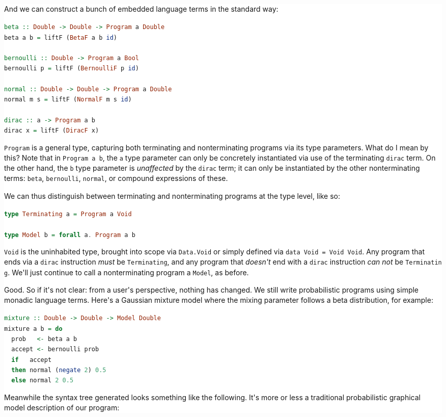 And we can construct a bunch of embedded language terms in the standard way:

``` haskell
beta :: Double -> Double -> Program a Double
beta a b = liftF (BetaF a b id)

bernoulli :: Double -> Program a Bool
bernoulli p = liftF (BernoulliF p id)

normal :: Double -> Double -> Program a Double
normal m s = liftF (NormalF m s id)

dirac :: a -> Program a b
dirac x = liftF (DiracF x)
```

`Program` is a general type, capturing both terminating and nonterminating
programs via its type parameters.  What do I mean by this?  Note that in
`Program a b`, the `a` type parameter can only be concretely instantiated via
use of the terminating `dirac` term.  On the other hand, the `b` type parameter
is *unaffected* by the `dirac` term; it can only be instantiated by the other
nonterminating terms: `beta`, `bernoulli`, `normal`, or compound expressions of
these.

We can thus distinguish between terminating and nonterminating programs at the
type level, like so:

``` haskell
type Terminating a = Program a Void

type Model b = forall a. Program a b
```

`Void` is the uninhabited type, brought into scope via `Data.Void` or simply
defined via `data Void = Void Void`.  Any program that ends via a `dirac`
instruction *must* be `Terminating`, and any program that *doesn't* end with a
`dirac` instruction *can not* be `Terminating`.  We'll just continue to call
a nonterminating program a `Model`, as before.

Good.  So if it's not clear: from a user's perspective, nothing has changed.
We still write probabilistic programs using simple monadic language terms.
Here's a Gaussian mixture model where the mixing parameter follows a beta
distribution, for example:

``` haskell
mixture :: Double -> Double -> Model Double
mixture a b = do
  prob   <- beta a b
  accept <- bernoulli prob
  if   accept
  then normal (negate 2) 0.5
  else normal 2 0.5
```

Meanwhile the syntax tree generated looks something like the following.  It's
more or less a traditional probabilistic graphical model description of our
program:
